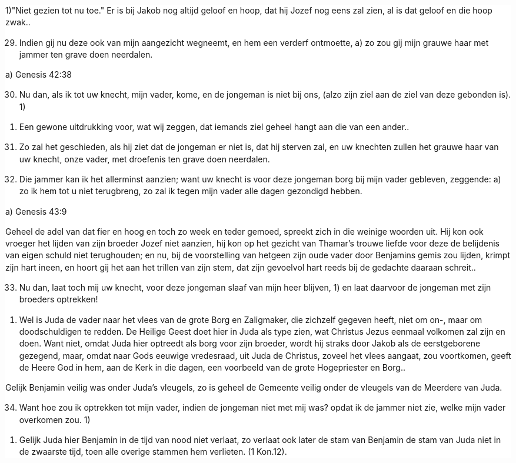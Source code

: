1)"Niet gezien tot nu toe." Er is bij Jakob nog altijd geloof en hoop, dat hij Jozef nog eens zal zien, al is dat geloof en die hoop zwak..

29. Indien gij nu deze ook van mijn aangezicht wegneemt, en hem een verderf ontmoette, a) zo zou gij mijn grauwe haar met jammer ten grave doen neerdalen.

a) Genesis 42:38

30. Nu dan, als ik tot uw knecht, mijn vader, kome, en de jongeman is niet bij ons, (alzo zijn ziel aan de ziel van deze gebonden is). 1)

1) Een gewone uitdrukking voor, wat wij zeggen, dat iemands ziel geheel hangt aan die van een ander..

31. Zo zal het geschieden, als hij ziet dat de jongeman er niet is, dat hij sterven zal, en uw knechten zullen het grauwe haar van uw knecht, onze vader, met droefenis ten grave doen neerdalen.

32. Die jammer kan ik het allerminst aanzien; want uw knecht is voor deze jongeman borg bij mijn vader gebleven, zeggende: a) zo ik hem tot u niet terugbreng, zo zal ik tegen mijn vader alle dagen gezondigd hebben.

a) Genesis 43:9

Geheel de adel van dat fier en hoog en toch zo week en teder gemoed, spreekt zich in die weinige woorden uit. Hij kon ook vroeger het lijden van zijn broeder Jozef niet aanzien, hij kon op het gezicht van Thamar’s trouwe liefde voor deze de belijdenis van eigen schuld niet terughouden; en nu, bij de voorstelling van hetgeen zijn oude vader door Benjamins gemis zou lijden, krimpt  zijn hart  ineen, en hoort  gij het  aan het  trillen van  zijn stem, dat  zijn gevoelvol hart reeds bij de gedachte daaraan schreit..

33. Nu dan, laat toch mij uw knecht, voor deze jongeman slaaf van mijn heer blijven, 1) en laat daarvoor de jongeman met zijn broeders optrekken!

1) Wel is Juda de vader naar het vlees van de grote Borg en Zaligmaker, die zichzelf gegeven heeft, niet om on-, maar om doodschuldigen te redden. De Heilige Geest doet hier in Juda als type zien, wat Christus Jezus eenmaal volkomen zal zijn en doen. Want niet, omdat Juda hier optreedt  als  borg  voor  zijn  broeder,  wordt  hij  straks  door  Jakob  als  de  eerstgeborene gezegend, maar, omdat naar Gods eeuwige vredesraad, uit Juda de Christus, zoveel het vlees aangaat,  zou  voortkomen,  geeft  de  Heere  God  in  hem,  aan  de  Kerk  in  die  dagen,  een voorbeeld van de grote Hogepriester en Borg..

Gelijk Benjamin veilig was onder Juda’s vleugels, zo is geheel de Gemeente veilig onder de vleugels van de Meerdere van Juda.

34. Want hoe zou ik optrekken tot mijn vader, indien de jongeman niet met mij was? opdat ik de jammer niet zie, welke mijn vader overkomen zou. 1)

1) Gelijk Juda hier Benjamin in de tijd van nood niet verlaat, zo verlaat ook later de stam van Benjamin de stam van Juda niet in de zwaarste tijd, toen alle overige stammen hem verlieten. (1 Kon.12).

